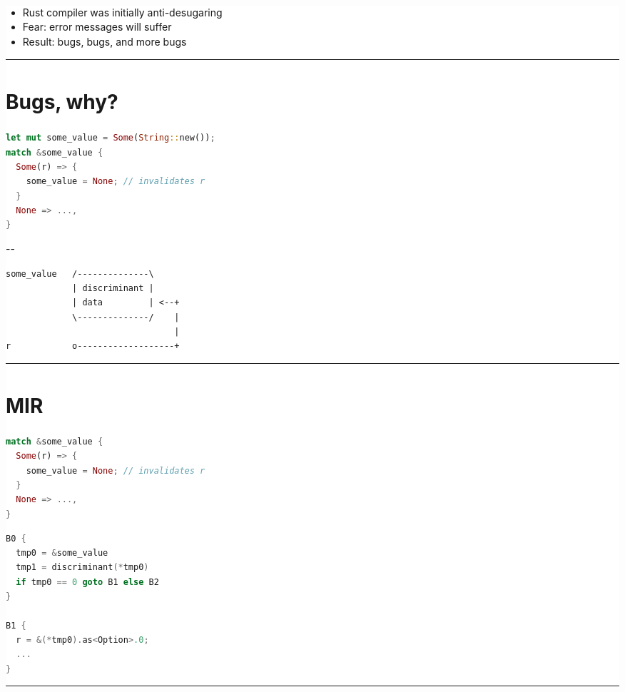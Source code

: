 - Rust compiler was initially anti-desugaring
- Fear: error messages will suffer
- Result: bugs, bugs, and more bugs

---

# Bugs, why?

```rust
let mut some_value = Some(String::new());
match &some_value {
  Some(r) => {
    some_value = None; // invalidates r
  }
  None => ...,
}
```

--

```
some_value   /--------------\
             | discriminant |
             | data         | <--+
             \--------------/    |
                                 |
r            o-------------------+
```

---

# MIR

```rust
match &some_value {
  Some(r) => {
    some_value = None; // invalidates r
  }
  None => ...,
}
```

```c
B0 {
  tmp0 = &some_value
  tmp1 = discriminant(*tmp0)
  if tmp0 == 0 goto B1 else B2
}

B1 {
  r = &(*tmp0).as<Option>.0;
  ...
}
```

---